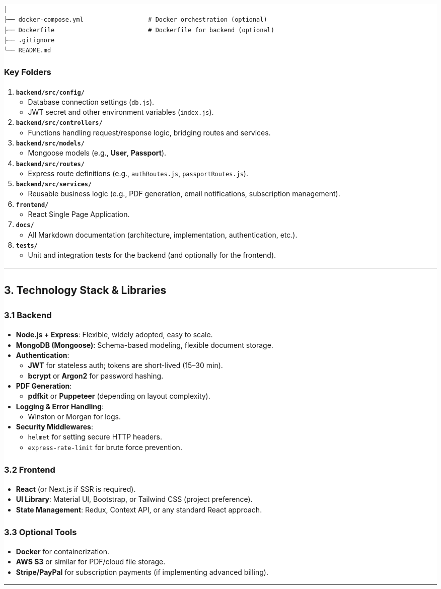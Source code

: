 ```
│
├── docker-compose.yml                  # Docker orchestration (optional)
├── Dockerfile                          # Dockerfile for backend (optional)
├── .gitignore
└── README.md
```

### **Key Folders**  
1. **`backend/src/config/`**  
   - Database connection settings (`db.js`).  
   - JWT secret and other environment variables (`index.js`).  
2. **`backend/src/controllers/`**  
   - Functions handling request/response logic, bridging routes and services.  
3. **`backend/src/models/`**  
   - Mongoose models (e.g., **User**, **Passport**).  
4. **`backend/src/routes/`**  
   - Express route definitions (e.g., `authRoutes.js`, `passportRoutes.js`).  
5. **`backend/src/services/`**  
   - Reusable business logic (e.g., PDF generation, email notifications, subscription management).  
6. **`frontend/`**  
   - React Single Page Application.  
7. **`docs/`**  
   - All Markdown documentation (architecture, implementation, authentication, etc.).  
8. **`tests/`**  
   - Unit and integration tests for the backend (and optionally for the frontend).  

---

## **3. Technology Stack & Libraries**  

### 3.1 Backend  
- **Node.js + Express**: Flexible, widely adopted, easy to scale.  
- **MongoDB (Mongoose)**: Schema-based modeling, flexible document storage.  
- **Authentication**:  
  - **JWT** for stateless auth; tokens are short-lived (15–30 min).  
  - **bcrypt** or **Argon2** for password hashing.  
- **PDF Generation**:  
  - **pdfkit** or **Puppeteer** (depending on layout complexity).  
- **Logging & Error Handling**:  
  - Winston or Morgan for logs.  
- **Security Middlewares**:  
  - `helmet` for setting secure HTTP headers.  
  - `express-rate-limit` for brute force prevention.  

### 3.2 Frontend  
- **React** (or Next.js if SSR is required).  
- **UI Library**: Material UI, Bootstrap, or Tailwind CSS (project preference).  
- **State Management**: Redux, Context API, or any standard React approach.  

### 3.3 Optional Tools  
- **Docker** for containerization.  
- **AWS S3** or similar for PDF/cloud file storage.  
- **Stripe/PayPal** for subscription payments (if implementing advanced billing).  

---